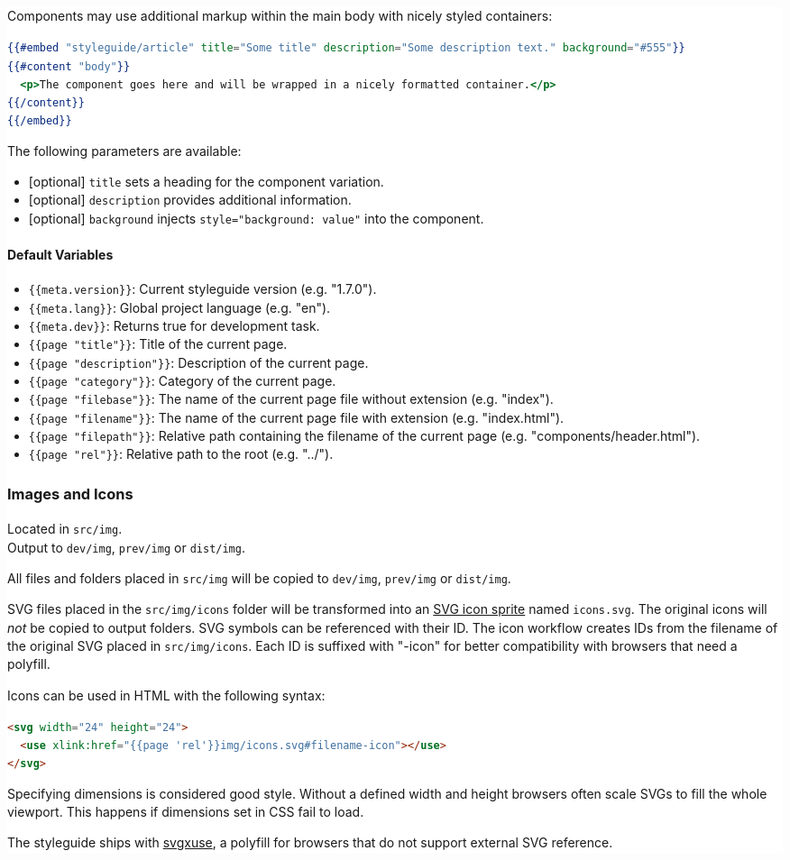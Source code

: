 Components may use additional markup within the main body with nicely styled containers:
```handlebars
{{#embed "styleguide/article" title="Some title" description="Some description text." background="#555"}}
{{#content "body"}}
  <p>The component goes here and will be wrapped in a nicely formatted container.</p>
{{/content}}
{{/embed}}
```

The following parameters are available:
* [optional] `title` sets a heading for the component variation.
* [optional] `description` provides additional information.
* [optional] `background` injects `style="background: value"` into the component.


#### Default Variables

* `{{meta.version}}`: Current styleguide version (e.g. "1.7.0").
* `{{meta.lang}}`: Global project language (e.g. "en").
* `{{meta.dev}}`: Returns true for development task.
* `{{page "title"}}`: Title of the current page.
* `{{page "description"}}`: Description of the current page.
* `{{page "category"}}`: Category of the current page.
* `{{page "filebase"}}`: The name of the current page file without extension (e.g. "index").
* `{{page "filename"}}`: The name of the current page file with extension (e.g. "index.html").
* `{{page "filepath"}}`: Relative path containing the filename of the current page (e.g. "components/header.html").
* `{{page "rel"}}`: Relative path to the root (e.g. "../").



### Images and Icons
Located in `src/img`.  
Output to `dev/img`, `prev/img` or `dist/img`.

All files and folders placed in `src/img` will be copied to `dev/img`, `prev/img` or `dist/img`.

SVG files placed in the `src/img/icons` folder will be transformed into an [SVG icon sprite](https://github.com/jkphl/gulp-svg-sprite) named `icons.svg`. The original icons will *not* be copied to output folders. SVG symbols can be referenced with their ID. The icon workflow creates IDs from the filename of the original SVG placed in `src/img/icons`. Each ID is suffixed with "-icon" for better compatibility with browsers that need a polyfill.

Icons can be used in HTML with the following syntax:
```html
<svg width="24" height="24">
  <use xlink:href="{{page 'rel'}}img/icons.svg#filename-icon"></use>
</svg>
```

Specifying dimensions is considered good style. Without a defined width and height browsers often scale SVGs to fill the whole viewport. This happens if dimensions set in CSS fail to load.

The styleguide ships with [svgxuse](https://github.com/Keyamoon/svgxuse), a polyfill for browsers that do not support external SVG reference.
